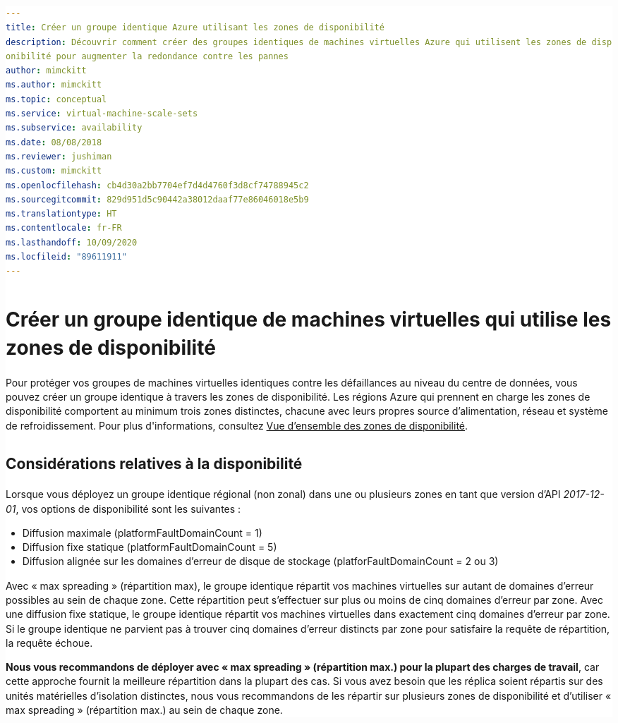 ```yaml
---
title: Créer un groupe identique Azure utilisant les zones de disponibilité
description: Découvrir comment créer des groupes identiques de machines virtuelles Azure qui utilisent les zones de disponibilité pour augmenter la redondance contre les pannes
author: mimckitt
ms.author: mimckitt
ms.topic: conceptual
ms.service: virtual-machine-scale-sets
ms.subservice: availability
ms.date: 08/08/2018
ms.reviewer: jushiman
ms.custom: mimckitt
ms.openlocfilehash: cb4d30a2bb7704ef7d4d4760f3d8cf74788945c2
ms.sourcegitcommit: 829d951d5c90442a38012daaf77e86046018e5b9
ms.translationtype: HT
ms.contentlocale: fr-FR
ms.lasthandoff: 10/09/2020
ms.locfileid: "89611911"
---
```

# <a name="create-a-virtual-machine-scale-set-that-uses-availability-zones"></a>Créer un groupe identique de machines virtuelles qui utilise les zones de disponibilité

Pour protéger vos groupes de machines virtuelles identiques contre les défaillances au niveau du centre de données, vous pouvez créer un groupe identique à travers les zones de disponibilité. Les régions Azure qui prennent en charge les zones de disponibilité comportent au minimum trois zones distinctes, chacune avec leurs propres source d’alimentation, réseau et système de refroidissement. Pour plus d'informations, consultez [Vue d’ensemble des zones de disponibilité](../availability-zones/az-overview.md).

## <a name="availability-considerations"></a>Considérations relatives à la disponibilité

Lorsque vous déployez un groupe identique régional (non zonal) dans une ou plusieurs zones en tant que version d’API *2017-12-01*, vos options de disponibilité sont les suivantes :
- Diffusion maximale (platformFaultDomainCount = 1)
- Diffusion fixe statique (platformFaultDomainCount = 5)
- Diffusion alignée sur les domaines d’erreur de disque de stockage (platforFaultDomainCount = 2 ou 3)

Avec « max spreading » (répartition max), le groupe identique répartit vos machines virtuelles sur autant de domaines d’erreur possibles au sein de chaque zone. Cette répartition peut s’effectuer sur plus ou moins de cinq domaines d’erreur par zone. Avec une diffusion fixe statique, le groupe identique répartit vos machines virtuelles dans exactement cinq domaines d’erreur par zone. Si le groupe identique ne parvient pas à trouver cinq domaines d’erreur distincts par zone pour satisfaire la requête de répartition, la requête échoue.

**Nous vous recommandons de déployer avec « max spreading » (répartition max.) pour la plupart des charges de travail**, car cette approche fournit la meilleure répartition dans la plupart des cas. Si vous avez besoin que les réplica soient répartis sur des unités matérielles d’isolation distinctes, nous vous recommandons de les répartir sur plusieurs zones de disponibilité et d’utiliser « max spreading » (répartition max.) au sein de chaque zone.

